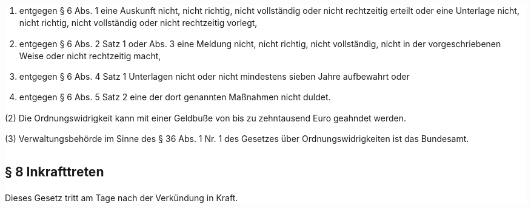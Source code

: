 1.  entgegen § 6 Abs. 1 eine Auskunft nicht, nicht richtig, nicht
    vollständig oder nicht rechtzeitig erteilt oder eine Unterlage nicht,
    nicht richtig, nicht vollständig oder nicht rechtzeitig vorlegt,


2.  entgegen § 6 Abs. 2 Satz 1 oder Abs. 3 eine Meldung nicht, nicht
    richtig, nicht vollständig, nicht in der vorgeschriebenen Weise oder
    nicht rechtzeitig macht,


3.  entgegen § 6 Abs. 4 Satz 1 Unterlagen nicht oder nicht mindestens
    sieben Jahre aufbewahrt oder


4.  entgegen § 6 Abs. 5 Satz 2 eine der dort genannten Maßnahmen nicht
    duldet.




(2) Die Ordnungswidrigkeit kann mit einer Geldbuße von bis zu
zehntausend Euro geahndet werden.

(3) Verwaltungsbehörde im Sinne des § 36 Abs. 1 Nr. 1 des Gesetzes
über Ordnungswidrigkeiten ist das Bundesamt.


## § 8 Inkrafttreten

Dieses Gesetz tritt am Tage nach der Verkündung in Kraft.


